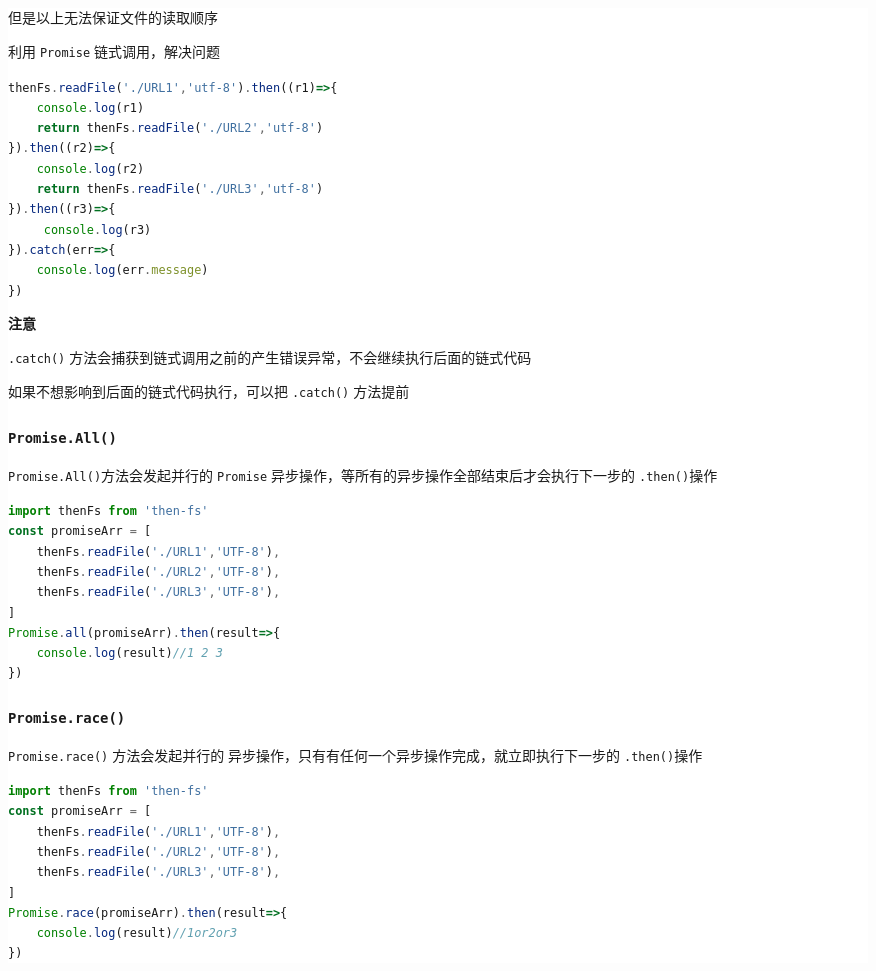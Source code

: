 但是以上无法保证文件的读取顺序

利用 `Promise` 链式调用，解决问题

```js
thenFs.readFile('./URL1','utf-8').then((r1)=>{
    console.log(r1)
    return thenFs.readFile('./URL2','utf-8')
}).then((r2)=>{
    console.log(r2)
    return thenFs.readFile('./URL3','utf-8')
}).then((r3)=>{
     console.log(r3)
}).catch(err=>{
    console.log(err.message)
})
```

**注意**

`.catch()` 方法会捕获到链式调用之前的产生错误异常，不会继续执行后面的链式代码

如果不想影响到后面的链式代码执行，可以把 `.catch()` 方法提前

### `Promise.All()`

`Promise.All()`方法会发起并行的 `Promise` 异步操作，等所有的异步操作全部结束后才会执行下一步的 `.then()`操作

```js
import thenFs from 'then-fs'
const promiseArr = [
    thenFs.readFile('./URL1','UTF-8'),
    thenFs.readFile('./URL2','UTF-8'),
    thenFs.readFile('./URL3','UTF-8'),
]
Promise.all(promiseArr).then(result=>{
    console.log(result)//1 2 3
})
```

### `Promise.race()`

`Promise.race()` 方法会发起并行的 异步操作，只有有任何一个异步操作完成，就立即执行下一步的 `.then()`操作

```js
import thenFs from 'then-fs'
const promiseArr = [
    thenFs.readFile('./URL1','UTF-8'),
    thenFs.readFile('./URL2','UTF-8'),
    thenFs.readFile('./URL3','UTF-8'),
]
Promise.race(promiseArr).then(result=>{
    console.log(result)//1or2or3
})
```
